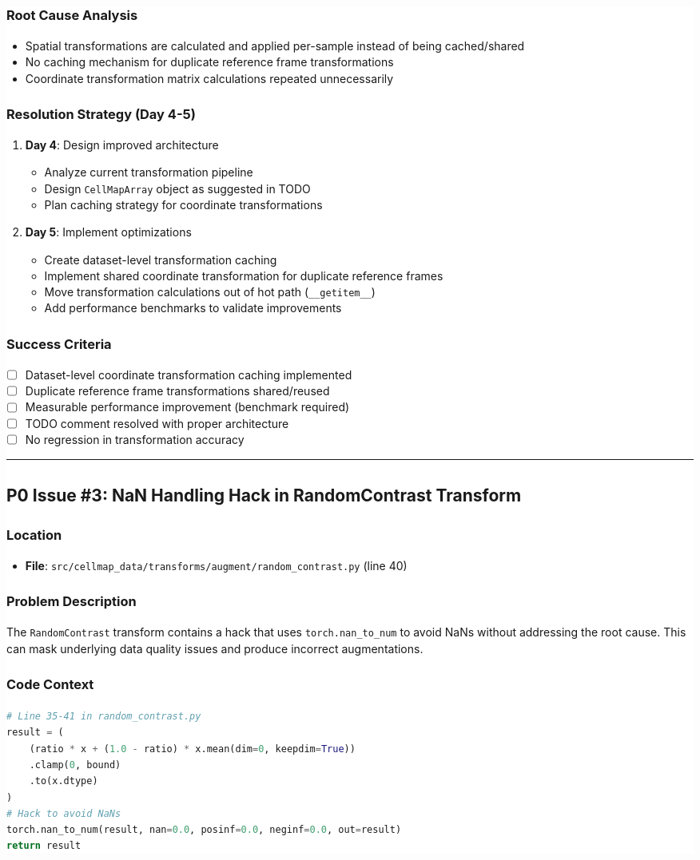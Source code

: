 ### Root Cause Analysis
- Spatial transformations are calculated and applied per-sample instead of being cached/shared
- No caching mechanism for duplicate reference frame transformations
- Coordinate transformation matrix calculations repeated unnecessarily

### Resolution Strategy (Day 4-5)
1. **Day 4**: Design improved architecture
   - Analyze current transformation pipeline
   - Design `CellMapArray` object as suggested in TODO
   - Plan caching strategy for coordinate transformations
   
2. **Day 5**: Implement optimizations
   - Create dataset-level transformation caching
   - Implement shared coordinate transformation for duplicate reference frames
   - Move transformation calculations out of hot path (`__getitem__`)
   - Add performance benchmarks to validate improvements

### Success Criteria
- [ ] Dataset-level coordinate transformation caching implemented
- [ ] Duplicate reference frame transformations shared/reused
- [ ] Measurable performance improvement (benchmark required)
- [ ] TODO comment resolved with proper architecture
- [ ] No regression in transformation accuracy

---

## P0 Issue #3: NaN Handling Hack in RandomContrast Transform

### Location
- **File**: `src/cellmap_data/transforms/augment/random_contrast.py` (line 40)

### Problem Description
The `RandomContrast` transform contains a hack that uses `torch.nan_to_num` to avoid NaNs without addressing the root cause. This can mask underlying data quality issues and produce incorrect augmentations.

### Code Context
```python
# Line 35-41 in random_contrast.py
result = (
    (ratio * x + (1.0 - ratio) * x.mean(dim=0, keepdim=True))
    .clamp(0, bound)
    .to(x.dtype)
)
# Hack to avoid NaNs
torch.nan_to_num(result, nan=0.0, posinf=0.0, neginf=0.0, out=result)
return result
```
